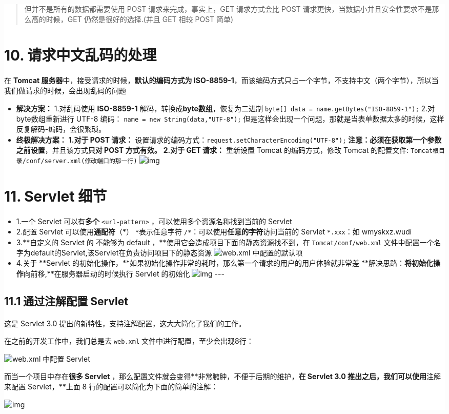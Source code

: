 > 但并不是所有的数据都需要使用 POST 请求来完成，事实上，GET 请求方式会比 POST 请求更快，当数据小并且安全性要求不是那么高的时候，GET 仍然是很好的选择.(并且 GET 相较 POST 简单)

# 10. 请求中文乱码的处理

在 **Tomcat 服务器**中，接受请求的时候，**默认的编码方式为 ISO-8859-1**，而该编码方式只占一个字节，不支持中文（两个字节），所以当我们做请求的时候，会出现乱码的问题

- **解决方案：**
  1.对乱码使用 **ISO-8859-1** 解码，转换成**byte数组**，恢复为二进制
  `byte[] data = name.getBytes("ISO-8859-1");`
  2.对byte数组重新进行 UTF-8 编码：
  `name = new String(data,"UTF-8");`
  但是这样会出现一个问题，那就是当表单数据太多的时候，这样反复解码-编码，会很繁琐。
- **终极解决方案：**
  **1.对于 POST 请求：**
  设置请求的编码方式：`request.setCharacterEncoding("UTF-8");`
  **注意：**必须在获取**第一个参数之前设置**，并且该方式**只对 POST 方式有效。**
  **2.对于 GET 请求：**
  重新设置 Tomcat 的编码方式，修改 Tomcat 的配置文件:
  `Tomcat根目录/conf/server.xml(修改端口的那一行)`
  ![img](https://ws2.sinaimg.cn/large/006tKfTcly1g0kvkbriozj309806x0sv.jpg)

# 11. Servlet 细节

- 1.一个 Servlet 可以有**多个** `<url-pattern>` ，可以使用多个资源名称找到当前的 Servlet
- 2.配置 Servlet 可以使用**通配符**（*）
  `*`表示任意字符
  `/*`：可以使用**任意的字符**访问当前的 Servlet
  `*.xxx`：如 wmyskxz.wudi
- 3.**自定义的 Servlet 的 <servlet-name> 不能够为 default ，**使用它会造成项目下面的静态资源找不到，在 `Tomcat/conf/web.xml` 文件中配置一个名字为default的Servlet,该Servlet在负责访问项目下的静态资源
  ![web.xml 中配置的默认项](https://ws3.sinaimg.cn/large/006tKfTcly1g0kvkuw6ywj30hi068web.jpg)
- 4.关于 **Servlet 的初始化操作，**如果初始化操作非常的耗时，那么第一个请求的用户的用户体验就非常差
  **解决思路：**将初始化操作**向前移,**在服务器启动的时候执行 Servlet 的初始化
  ![img](https://ws1.sinaimg.cn/large/006tKfTcly1g0kvl5br7mj30h4038wea.jpg)
  \---

## 11.1 通过注解配置 Servlet

这是 Servlet 3.0 提出的新特性，支持注解配置，这大大简化了我们的工作。

在之前的开发工作中，我们总是去 `web.xml` 文件中进行配置，至少会出现8行：

![web.xml 中配置 Servlet](https://upload-images.jianshu.io/upload_images/7896890-1e9520edba4da3bc.png?imageMogr2/auto-orient/strip%7CimageView2/2/w/1240)

而当一个项目中存在**很多 Servlet** ，那么配置文件就会变得**非常臃肿，不便于后期的维护，**在 Servlet 3.0 推出之后，我们可以使用**注解来配置 Servlet，**上面 8 行的配置可以简化为下面的简单的注解：

![img](https://upload-images.jianshu.io/upload_images/7896890-9bb5cb4ed2098464.png?imageMogr2/auto-orient/strip%7CimageView2/2/w/1240)
